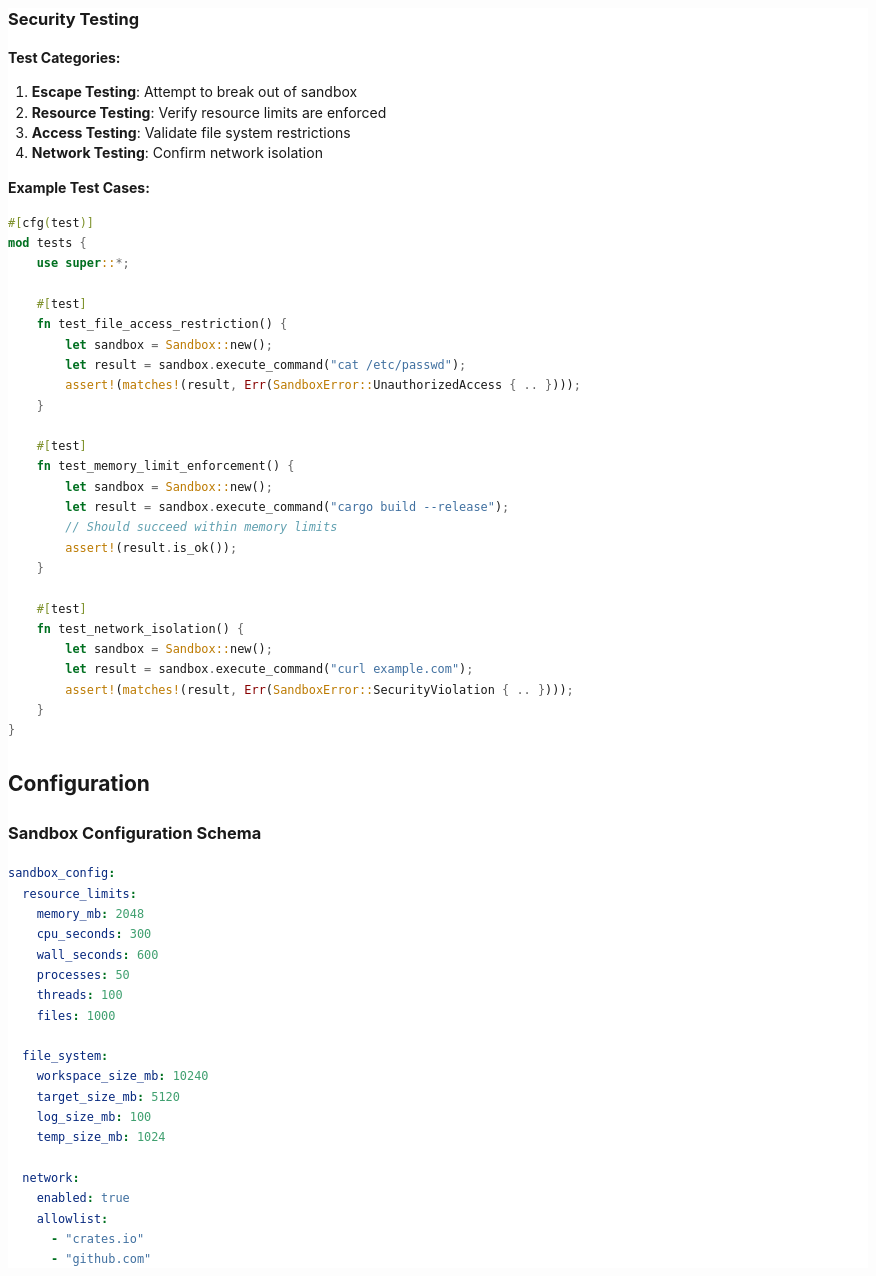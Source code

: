 ### Security Testing

**Test Categories:**

1. **Escape Testing**: Attempt to break out of sandbox
2. **Resource Testing**: Verify resource limits are enforced
3. **Access Testing**: Validate file system restrictions
4. **Network Testing**: Confirm network isolation

**Example Test Cases:**

```rust
#[cfg(test)]
mod tests {
    use super::*;

    #[test]
    fn test_file_access_restriction() {
        let sandbox = Sandbox::new();
        let result = sandbox.execute_command("cat /etc/passwd");
        assert!(matches!(result, Err(SandboxError::UnauthorizedAccess { .. })));
    }

    #[test]
    fn test_memory_limit_enforcement() {
        let sandbox = Sandbox::new();
        let result = sandbox.execute_command("cargo build --release");
        // Should succeed within memory limits
        assert!(result.is_ok());
    }

    #[test]
    fn test_network_isolation() {
        let sandbox = Sandbox::new();
        let result = sandbox.execute_command("curl example.com");
        assert!(matches!(result, Err(SandboxError::SecurityViolation { .. })));
    }
}
```

## Configuration

### Sandbox Configuration Schema

```yaml
sandbox_config:
  resource_limits:
    memory_mb: 2048
    cpu_seconds: 300
    wall_seconds: 600
    processes: 50
    threads: 100
    files: 1000

  file_system:
    workspace_size_mb: 10240
    target_size_mb: 5120
    log_size_mb: 100
    temp_size_mb: 1024

  network:
    enabled: true
    allowlist:
      - "crates.io"
      - "github.com"
```